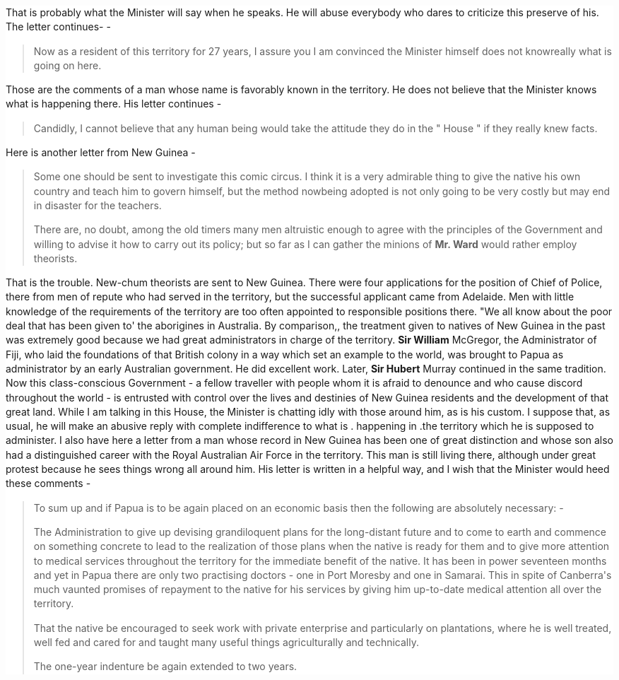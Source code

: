 That is probably what the Minister will say when he speaks. He will abuse everybody who dares to criticize this preserve of his. The letter continues- - 

  >Now as a resident of this territory for 27 years, I assure you I am convinced the Minister himself does not knowreally what is going on here. 

Those are the comments of a man whose name is favorably known in the territory. He does not believe that the Minister knows what is happening there. His letter continues - 

  >Candidly, I cannot believe that any human being would take the attitude they do in the " House " if they really knew facts. 

Here is another letter from New Guinea - 

  >Some one should be sent to investigate this comic circus. I think it is a very admirable thing to give the native his own country and teach him to govern himself, but the method nowbeing adopted is not only going to be very costly but may end in disaster for the teachers. 
  >
  >There are, no doubt, among the old timers many men altruistic enough to agree with the principles of the Government and willing to advise it how to carry out its policy; but so far as I can gather the minions of  **Mr. Ward**  would rather employ theorists. 

That is the trouble. New-chum theorists are sent to New Guinea. There were four applications for the position of Chief of Police, there from men of repute who had served in the territory, but the successful applicant came from Adelaide. Men with little knowledge of the requirements of the territory are too often appointed to responsible positions there. "We all know about the poor deal that has been given to' the aborigines in Australia. By comparison,, the treatment given to natives of New Guinea in the past was extremely good because we had great administrators in charge of the territory.  **Sir William**  McGregor, the Administrator of Fiji, who laid the foundations of that British colony in a way which set an example to the world, was brought to Papua as administrator by an early Australian government. He did excellent work. Later,  **Sir Hubert**  Murray continued in the same tradition. Now this class-conscious Government - a fellow traveller with people whom it is afraid to denounce and who cause discord throughout the world - is entrusted with control over the lives and destinies of New Guinea residents and the development of that great land. While I am talking in this House, the Minister is chatting idly with those around him, as is his custom. I suppose that, as usual, he will make an abusive reply with complete indifference to what is . happening in .the territory which he is supposed to administer. I also have here a letter from a man whose record in New Guinea has been one of great distinction and whose son also had a distinguished career with the Royal Australian Air Force in the territory. This man is still living there, although under great protest because he sees things wrong all around him.  His  letter is written in a helpful way, and I wish that the Minister would heed these comments - 

  >To sum up and if Papua is to be again placed on an economic basis then the following are absolutely necessary: - 
  >
  >The Administration to give up devising grandiloquent plans for the long-distant future and to come to earth and commence on something concrete to lead to the realization of those plans when the native is ready for them and to give more attention to medical services throughout the territory for the immediate benefit of the native. It has been in power seventeen months and yet in Papua there are only two practising doctors - one in Port Moresby and one in Samarai. This in spite of Canberra's much vaunted promises of repayment to the native for his services by giving him up-to-date medical attention all over the territory. 
  >
  >That the native be encouraged to seek work with private enterprise and particularly on plantations, where he is well treated, well fed and cared for and taught many useful things agriculturally and technically. 
  >
  >The one-year indenture be again extended to two years. 
